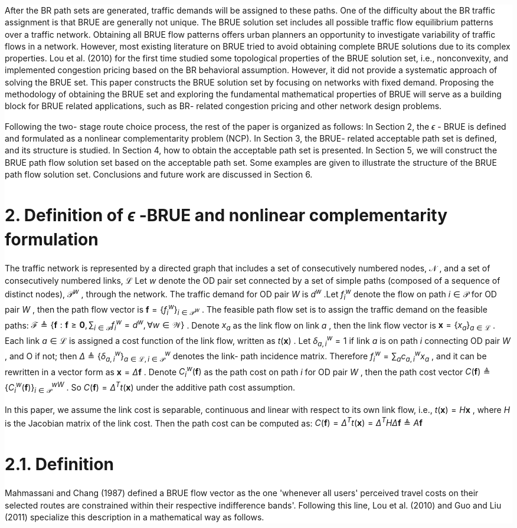 After the BR path sets are generated, traffic demands will be assigned to these paths. One of the difficulty about the BR traffic assignment is that BRUE are generally not unique. The BRUE solution set includes all possible traffic flow equilibrium patterns over a traffic network. Obtaining all BRUE flow patterns offers urban planners an opportunity to investigate variability of traffic flows in a network. However, most existing literature on BRUE tried to avoid obtaining complete BRUE solutions due to its complex properties. Lou et al. (2010) for the first time studied some topological properties of the BRUE solution set, i.e., nonconvexity, and implemented congestion pricing based on the BR behavioral assumption. However, it did not provide a systematic approach of solving the BRUE set. This paper constructs the BRUE solution set by focusing on networks with fixed demand. Proposing the methodology of obtaining the BRUE set and exploring the fundamental mathematical properties of BRUE will serve as a building block for BRUE related applications, such as BR- related congestion pricing and other network design problems.

Following the two- stage route choice process, the rest of the paper is organized as follows: In Section 2, the  $\epsilon$  - BRUE is defined and formulated as a nonlinear complementarity problem (NCP). In Section 3, the BRUE- related acceptable path set is defined, and its structure is studied. In Section 4, how to obtain the acceptable path set is presented. In Section 5, we will construct the BRUE path flow solution set based on the acceptable path set. Some examples are given to illustrate the structure of the BRUE path flow solution set. Conclusions and future work are discussed in Section 6.

# 2. Definition of  $\epsilon$  -BRUE and nonlinear complementarity formulation

The traffic network is represented by a directed graph that includes a set of consecutively numbered nodes,  $\mathcal{N}$  , and a set of consecutively numbered links,  $\mathcal{L}$  Let  $w$  denote the OD pair set connected by a set of simple paths (composed of a sequence of distinct nodes),  $\mathcal{P}^w$  , through the network. The traffic demand for OD pair  $W$  is  $d^w$  .Let  $f_{i}^{w}$  denote the flow on path  $i\in \mathcal{P}$  for OD pair  $W$  , then the path flow vector is  $\mathbf{f} = \{f_i^w\}_{i\in \mathcal{P}^w}$  . The feasible path flow set is to assign the traffic demand on the feasible paths:  $\mathcal{F}\triangleq \{\mathbf{f}:\mathbf{f}\geqslant \mathbf{0},\sum_{i\in \mathcal{P}}f_i^w = d^w,\forall w\in \mathcal{W}\}$  . Denote  $x_{a}$  as the link flow on link  $a$  , then the link flow vector is  $\mathbf{x} = \{x_{a}\}_{a\in \mathcal{L}}$  . Each link  $a\in \mathcal{L}$  is assigned a cost function of the link flow, written as  $t(\mathbf{x})$  . Let  $\delta_{a,i}^{w} = 1$  if link  $a$  is on path  $i$  connecting OD pair  $W$  , and O if not; then  $\Delta \triangleq \{\delta_{a,i}^{w}\}_{a\in \mathcal{L},i\in \mathcal{P}}^{w}$  denotes the link- path incidence matrix. Therefore  $f_{i}^{w} = \sum_{a}c_{a,i}^{w}x_{a}$  , and it can be rewritten in a vector form as  $\mathbf{x} = \Delta \mathbf{f}$  . Denote  $C_i^w (\mathbf{f})$  as the path cost on path  $i$  for OD pair  $W$  , then the path cost vector  $C(\mathbf{f})\triangleq \{C_i^w (\mathbf{f})\}_{i\in \mathcal{P}}^{wW}$  . So  $C(\mathbf{f}) = \Delta^T t(\mathbf{x})$  under the additive path cost assumption.

In this paper, we assume the link cost is separable, continuous and linear with respect to its own link flow, i.e.,  $t(\mathbf{x}) = H\mathbf{x}$  , where  $H$  is the Jacobian matrix of the link cost. Then the path cost can be computed as:  $C(\mathbf{f}) = \Delta^T t(\mathbf{x}) = \Delta^T H\Delta \mathbf{f}\triangleq A\mathbf{f}$

# 2.1. Definition

Mahmassani and Chang (1987) defined a BRUE flow vector as the one 'whenever all users' perceived travel costs on their selected routes are constrained within their respective indifference bands'. Following this line, Lou et al. (2010) and Guo and Liu (2011) specialize this description in a mathematical way as follows.
